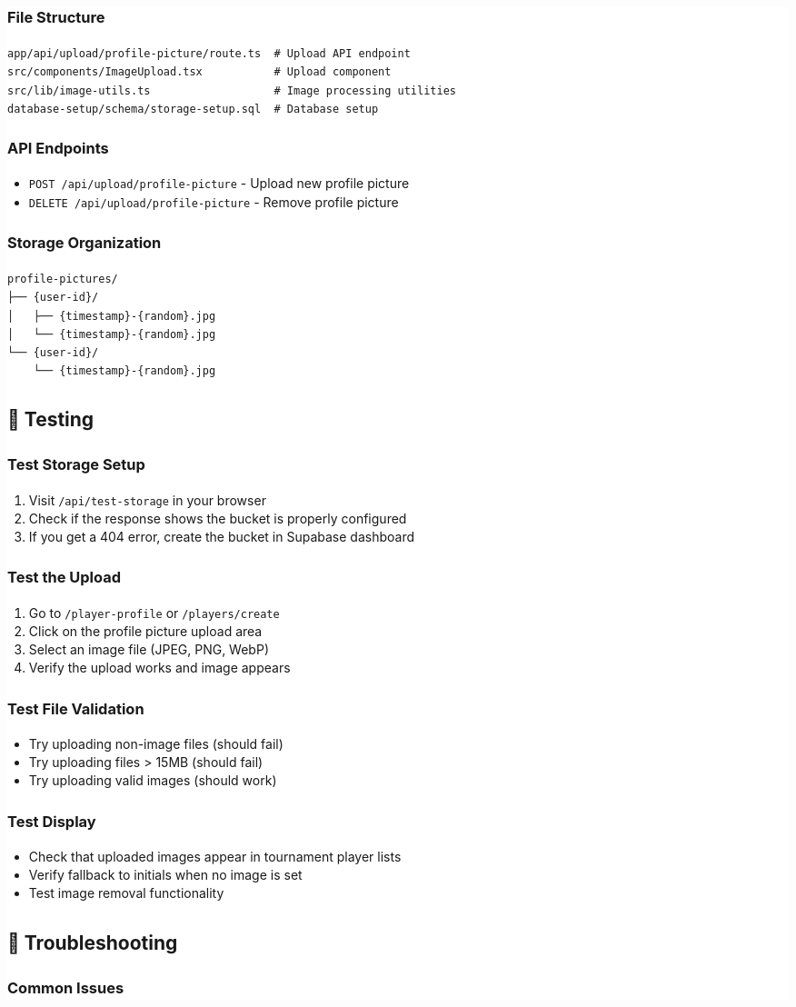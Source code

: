 ### **File Structure**
```
app/api/upload/profile-picture/route.ts  # Upload API endpoint
src/components/ImageUpload.tsx           # Upload component
src/lib/image-utils.ts                   # Image processing utilities
database-setup/schema/storage-setup.sql  # Database setup
```

### **API Endpoints**
- `POST /api/upload/profile-picture` - Upload new profile picture
- `DELETE /api/upload/profile-picture` - Remove profile picture

### **Storage Organization**
```
profile-pictures/
├── {user-id}/
│   ├── {timestamp}-{random}.jpg
│   └── {timestamp}-{random}.jpg
└── {user-id}/
    └── {timestamp}-{random}.jpg
```

## 🧪 **Testing**

### **Test Storage Setup**
1. Visit `/api/test-storage` in your browser
2. Check if the response shows the bucket is properly configured
3. If you get a 404 error, create the bucket in Supabase dashboard

### **Test the Upload**
1. Go to `/player-profile` or `/players/create`
2. Click on the profile picture upload area
3. Select an image file (JPEG, PNG, WebP)
4. Verify the upload works and image appears

### **Test File Validation**
- Try uploading non-image files (should fail)
- Try uploading files > 15MB (should fail)
- Try uploading valid images (should work)

### **Test Display**
- Check that uploaded images appear in tournament player lists
- Verify fallback to initials when no image is set
- Test image removal functionality

## 🚨 **Troubleshooting**

### **Common Issues**
